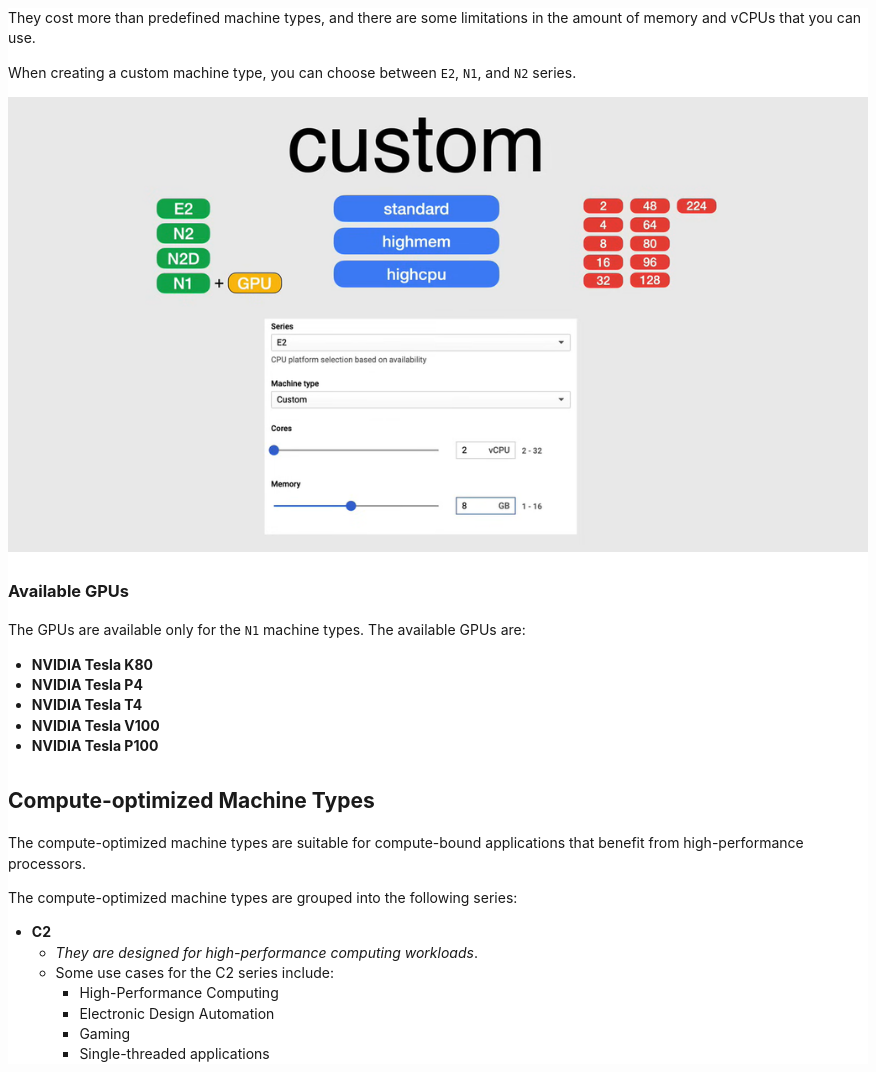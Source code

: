 They cost more than predefined machine types, and there are some limitations in the amount of memory and vCPUs that you can use.

When creating a custom machine type, you can choose between `E2`, `N1`, and `N2` series.

![Custom Machine Types](images/04_Compute_Engine_Machine_Types_10.png)

### Available GPUs

The GPUs are available only for the `N1` machine types. The available GPUs are:

- **NVIDIA Tesla K80**
- **NVIDIA Tesla P4**
- **NVIDIA Tesla T4**
- **NVIDIA Tesla V100**
- **NVIDIA Tesla P100**

## Compute-optimized Machine Types

The compute-optimized machine types are suitable for compute-bound applications that benefit from high-performance processors.

The compute-optimized machine types are grouped into the following series:

- **C2**
  - *They are designed for high-performance computing workloads*.
  - Some use cases for the C2 series include:
    - High-Performance Computing
    - Electronic Design Automation
    - Gaming
    - Single-threaded applications
